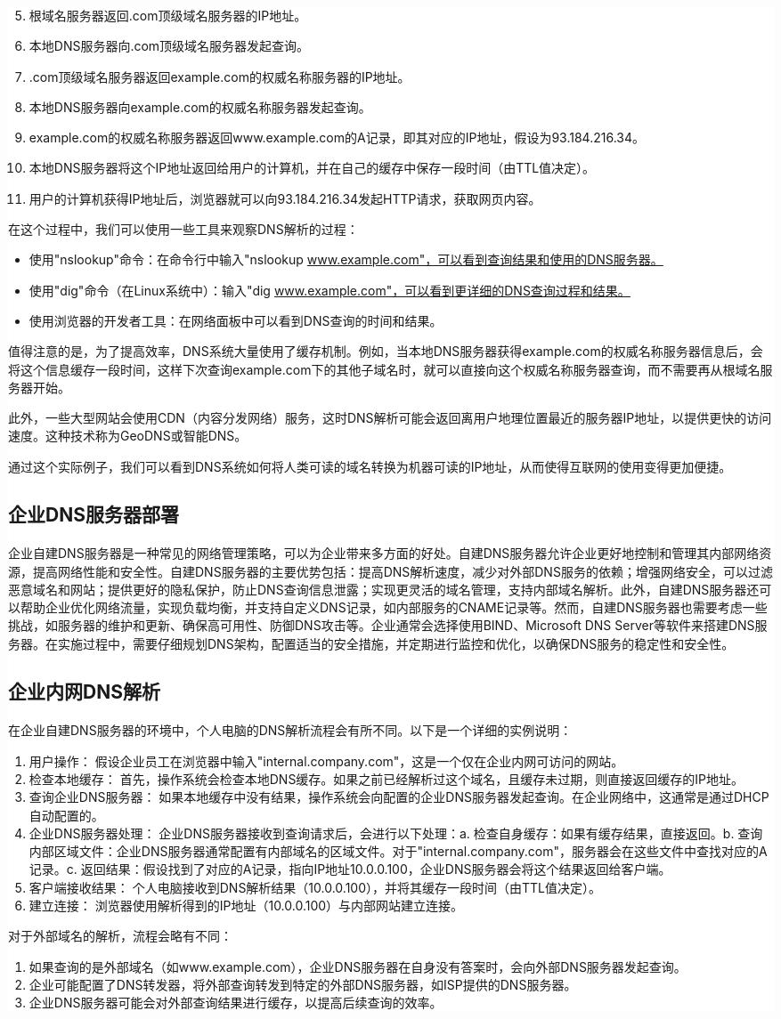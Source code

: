 5. 根域名服务器返回.com顶级域名服务器的IP地址。

6. 本地DNS服务器向.com顶级域名服务器发起查询。

7. .com顶级域名服务器返回example.com的权威名称服务器的IP地址。

8. 本地DNS服务器向example.com的权威名称服务器发起查询。

9. example.com的权威名称服务器返回www.example.com的A记录，即其对应的IP地址，假设为93.184.216.34。

10. 本地DNS服务器将这个IP地址返回给用户的计算机，并在自己的缓存中保存一段时间（由TTL值决定）。

11. 用户的计算机获得IP地址后，浏览器就可以向93.184.216.34发起HTTP请求，获取网页内容。

在这个过程中，我们可以使用一些工具来观察DNS解析的过程：

* 使用"nslookup"命令：在命令行中输入"nslookup www.example.com"，可以看到查询结果和使用的DNS服务器。

* 使用"dig"命令（在Linux系统中）：输入"dig www.example.com"，可以看到更详细的DNS查询过程和结果。

* 使用浏览器的开发者工具：在网络面板中可以看到DNS查询的时间和结果。

值得注意的是，为了提高效率，DNS系统大量使用了缓存机制。例如，当本地DNS服务器获得example.com的权威名称服务器信息后，会将这个信息缓存一段时间，这样下次查询example.com下的其他子域名时，就可以直接向这个权威名称服务器查询，而不需要再从根域名服务器开始。

此外，一些大型网站会使用CDN（内容分发网络）服务，这时DNS解析可能会返回离用户地理位置最近的服务器IP地址，以提供更快的访问速度。这种技术称为GeoDNS或智能DNS。

通过这个实际例子，我们可以看到DNS系统如何将人类可读的域名转换为机器可读的IP地址，从而使得互联网的使用变得更加便捷。

## 企业DNS服务器部署

企业自建DNS服务器是一种常见的网络管理策略，可以为企业带来多方面的好处。自建DNS服务器允许企业更好地控制和管理其内部网络资源，提高网络性能和安全性。自建DNS服务器的主要优势包括：提高DNS解析速度，减少对外部DNS服务的依赖；增强网络安全，可以过滤恶意域名和网站；提供更好的隐私保护，防止DNS查询信息泄露；实现更灵活的域名管理，支持内部域名解析。此外，自建DNS服务器还可以帮助企业优化网络流量，实现负载均衡，并支持自定义DNS记录，如内部服务的CNAME记录等。然而，自建DNS服务器也需要考虑一些挑战，如服务器的维护和更新、确保高可用性、防御DNS攻击等。企业通常会选择使用BIND、Microsoft DNS Server等软件来搭建DNS服务器。在实施过程中，需要仔细规划DNS架构，配置适当的安全措施，并定期进行监控和优化，以确保DNS服务的稳定性和安全性。

## 企业内网DNS解析

在企业自建DNS服务器的环境中，个人电脑的DNS解析流程会有所不同。以下是一个详细的实例说明：

1. 用户操作：
   假设企业员工在浏览器中输入"internal.company.com"，这是一个仅在企业内网可访问的网站。
2. 检查本地缓存：
   首先，操作系统会检查本地DNS缓存。如果之前已经解析过这个域名，且缓存未过期，则直接返回缓存的IP地址。
3. 查询企业DNS服务器：
   如果本地缓存中没有结果，操作系统会向配置的企业DNS服务器发起查询。在企业网络中，这通常是通过DHCP自动配置的。
4. 企业DNS服务器处理：
   企业DNS服务器接收到查询请求后，会进行以下处理：a. 检查自身缓存：如果有缓存结果，直接返回。b. 查询内部区域文件：企业DNS服务器通常配置有内部域名的区域文件。对于"internal.company.com"，服务器会在这些文件中查找对应的A记录。c. 返回结果：假设找到了对应的A记录，指向IP地址10.0.0.100，企业DNS服务器会将这个结果返回给客户端。
5. 客户端接收结果：
   个人电脑接收到DNS解析结果（10.0.0.100），并将其缓存一段时间（由TTL值决定）。
6. 建立连接：
   浏览器使用解析得到的IP地址（10.0.0.100）与内部网站建立连接。

对于外部域名的解析，流程会略有不同：

1. 如果查询的是外部域名（如www.example.com），企业DNS服务器在自身没有答案时，会向外部DNS服务器发起查询。
2. 企业可能配置了DNS转发器，将外部查询转发到特定的外部DNS服务器，如ISP提供的DNS服务器。
3. 企业DNS服务器可能会对外部查询结果进行缓存，以提高后续查询的效率。
